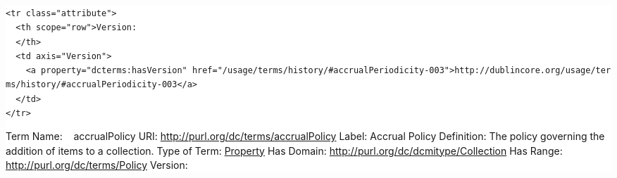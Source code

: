     <tr class="attribute">
      <th scope="row">Version:
      </th>
      <td axis="Version">
        <a property="dcterms:hasVersion" href="/usage/terms/history/#accrualPeriodicity-003">http://dublincore.org/usage/terms/history/#accrualPeriodicity-003</a>
      </td>
    </tr>
  </tbody>
  <tbody id="terms-accrualPolicy" class="term" resource="http://purl.org/dc/terms/accrualPolicy">
    <tr>
      <th colspan="2" scope="rowgroup">
        Term Name: 
          
        <span>accrualPolicy</span>
        <link property="rdfs:isDefinedBy" href="http://purl.org/dc/terms/">
        <time property="dcterms:issued" datetime="2005-06-13"> </time>
        <time property="dcterms:modified" datetime="2010-10-11"> </time>
      </th>
    </tr>
    <tr class="attribute">
      <th scope="row">URI:
      </th>
      <td axis="URI">
        <a href="http://purl.org/dc/terms/accrualPolicy">http://purl.org/dc/terms/accrualPolicy</a>
      </td>
    </tr>
    <tr class="attribute">
      <th scope="row">Label:
      </th>
      <td axis="Label" property="rdfs:label">Accrual Policy</td>
    </tr>
    <tr class="attribute">
      <th scope="row">Definition:
      </th>
      <td axis="Definition" property="rdfs:comment">The policy governing the addition of items to a collection.</td>
    </tr>
    <tr class="attribute">
      <th scope="row">Type of Term:
      </th>
      <td axis="Type-of-Term">
        <a property="rdf:type" href="http://www.w3.org/1999/02/22-rdf-syntax-ns#Property">Property</a>
      </td>
    </tr>
    <tr class="attribute">
      <th scope="row">Has Domain:
      </th>
      <td axis="Has-Domain">
        <a property="rdfs:domain" href="http://purl.org/dc/dcmitype/Collection">http://purl.org/dc/dcmitype/Collection</a>
      </td>
    </tr>
    <tr class="attribute">
      <th scope="row">Has Range:
      </th>
      <td axis="Has-Range">
        <a property="rdfs:range" href="http://purl.org/dc/terms/Policy">http://purl.org/dc/terms/Policy</a>
      </td>
    </tr>
    <tr class="attribute">
      <th scope="row">Version:
      </th>
      <td axis="Version">